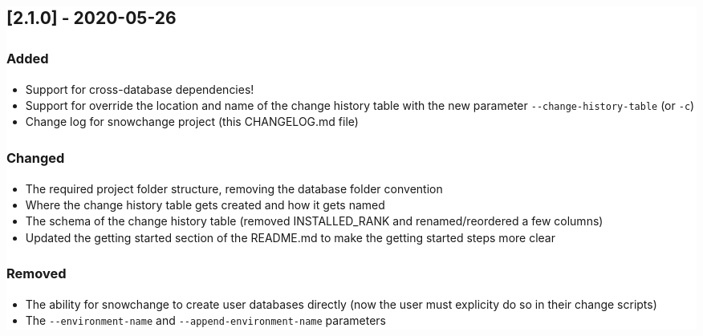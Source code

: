 
## [2.1.0] - 2020-05-26

### Added
- Support for cross-database dependencies!
- Support for override the location and name of the change history table with the new parameter `--change-history-table` (or `-c`)
- Change log for snowchange project (this CHANGELOG.md file)

### Changed
- The required project folder structure, removing the database folder convention
- Where the change history table gets created and how it gets named
- The schema of the change history table (removed INSTALLED_RANK and renamed/reordered a few columns)
- Updated the getting started section of the README.md to make the getting started steps more clear

### Removed
- The ability for snowchange to create user databases directly (now the user must explicity do so in their change scripts)
- The `--environment-name` and `--append-environment-name` parameters
